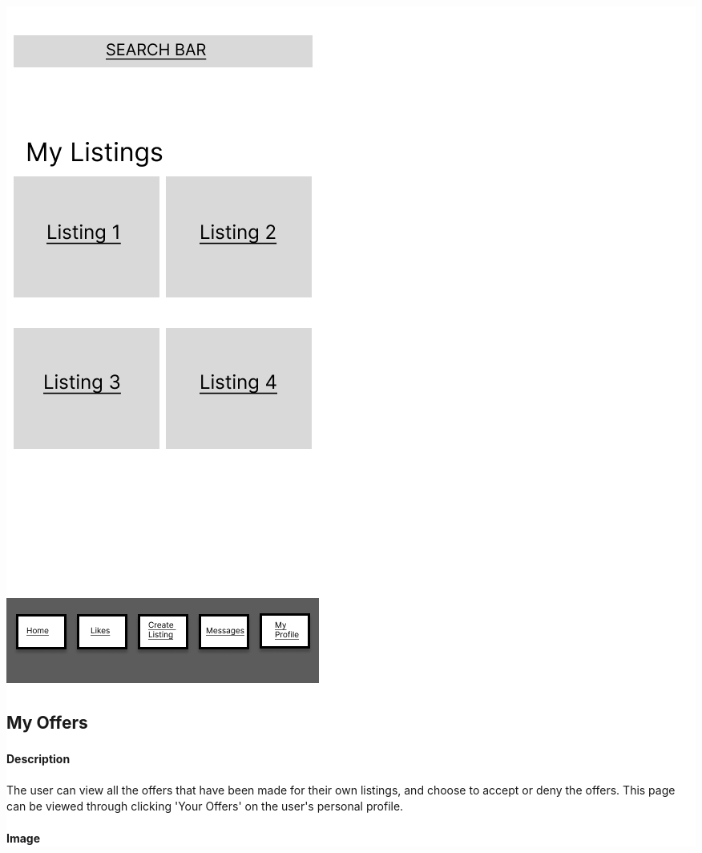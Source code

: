 ![My Listings](/ux-design/images/MyListings.png)


## My Offers
#### Description
The user can view all the offers that have been made for their own listings, and choose to accept or deny the offers. This page can be viewed through clicking 'Your Offers' on the user's personal profile. 
#### Image